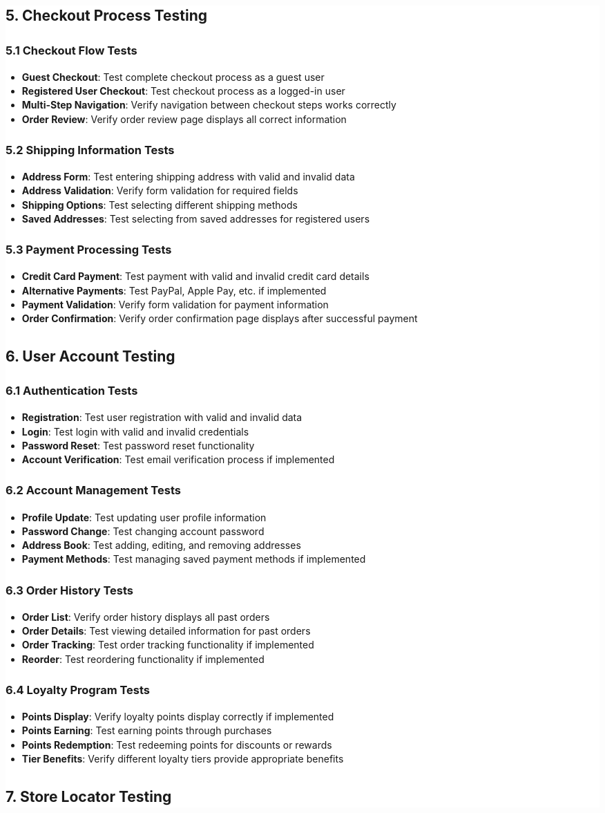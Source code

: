 ## 5. Checkout Process Testing

### 5.1 Checkout Flow Tests
- **Guest Checkout**: Test complete checkout process as a guest user
- **Registered User Checkout**: Test checkout process as a logged-in user
- **Multi-Step Navigation**: Verify navigation between checkout steps works correctly
- **Order Review**: Verify order review page displays all correct information

### 5.2 Shipping Information Tests
- **Address Form**: Test entering shipping address with valid and invalid data
- **Address Validation**: Verify form validation for required fields
- **Shipping Options**: Test selecting different shipping methods
- **Saved Addresses**: Test selecting from saved addresses for registered users

### 5.3 Payment Processing Tests
- **Credit Card Payment**: Test payment with valid and invalid credit card details
- **Alternative Payments**: Test PayPal, Apple Pay, etc. if implemented
- **Payment Validation**: Verify form validation for payment information
- **Order Confirmation**: Verify order confirmation page displays after successful payment

## 6. User Account Testing

### 6.1 Authentication Tests
- **Registration**: Test user registration with valid and invalid data
- **Login**: Test login with valid and invalid credentials
- **Password Reset**: Test password reset functionality
- **Account Verification**: Test email verification process if implemented

### 6.2 Account Management Tests
- **Profile Update**: Test updating user profile information
- **Password Change**: Test changing account password
- **Address Book**: Test adding, editing, and removing addresses
- **Payment Methods**: Test managing saved payment methods if implemented

### 6.3 Order History Tests
- **Order List**: Verify order history displays all past orders
- **Order Details**: Test viewing detailed information for past orders
- **Order Tracking**: Test order tracking functionality if implemented
- **Reorder**: Test reordering functionality if implemented

### 6.4 Loyalty Program Tests
- **Points Display**: Verify loyalty points display correctly if implemented
- **Points Earning**: Test earning points through purchases
- **Points Redemption**: Test redeeming points for discounts or rewards
- **Tier Benefits**: Verify different loyalty tiers provide appropriate benefits

## 7. Store Locator Testing
